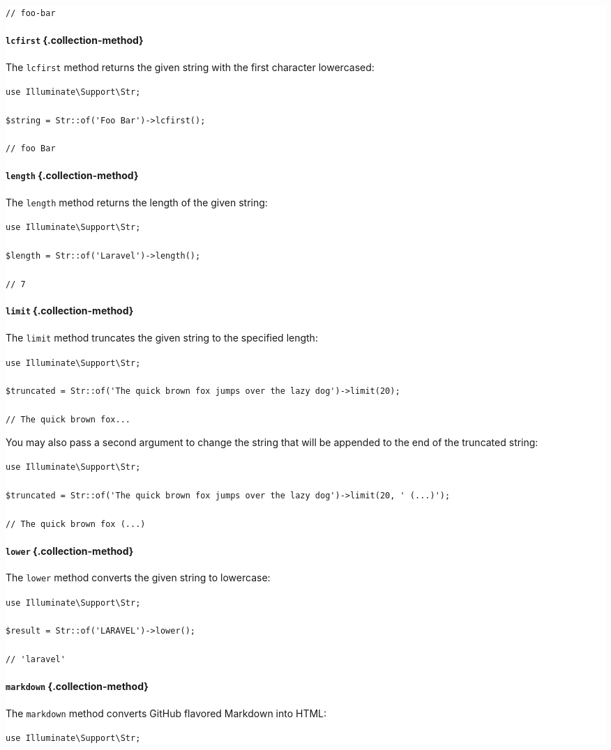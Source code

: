     // foo-bar

<a name="method-fluent-str-lcfirst"></a>
#### `lcfirst` {.collection-method}

The `lcfirst` method returns the given string with the first character lowercased:

    use Illuminate\Support\Str;

    $string = Str::of('Foo Bar')->lcfirst();

    // foo Bar


<a name="method-fluent-str-length"></a>
#### `length` {.collection-method}

The `length` method returns the length of the given string:

    use Illuminate\Support\Str;

    $length = Str::of('Laravel')->length();

    // 7

<a name="method-fluent-str-limit"></a>
#### `limit` {.collection-method}

The `limit` method truncates the given string to the specified length:

    use Illuminate\Support\Str;

    $truncated = Str::of('The quick brown fox jumps over the lazy dog')->limit(20);

    // The quick brown fox...

You may also pass a second argument to change the string that will be appended to the end of the truncated string:

    use Illuminate\Support\Str;

    $truncated = Str::of('The quick brown fox jumps over the lazy dog')->limit(20, ' (...)');

    // The quick brown fox (...)

<a name="method-fluent-str-lower"></a>
#### `lower` {.collection-method}

The `lower` method converts the given string to lowercase:

    use Illuminate\Support\Str;

    $result = Str::of('LARAVEL')->lower();

    // 'laravel'

<a name="method-fluent-str-markdown"></a>
#### `markdown` {.collection-method}

The `markdown` method converts GitHub flavored Markdown into HTML:

    use Illuminate\Support\Str;
